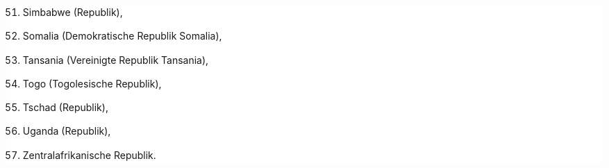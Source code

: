 
51. Simbabwe (Republik),


52. Somalia (Demokratische Republik Somalia),


53. Tansania (Vereinigte Republik Tansania),


54. Togo (Togolesische Republik),


55. Tschad (Republik),


56. Uganda (Republik),


57. Zentralafrikanische Republik.




